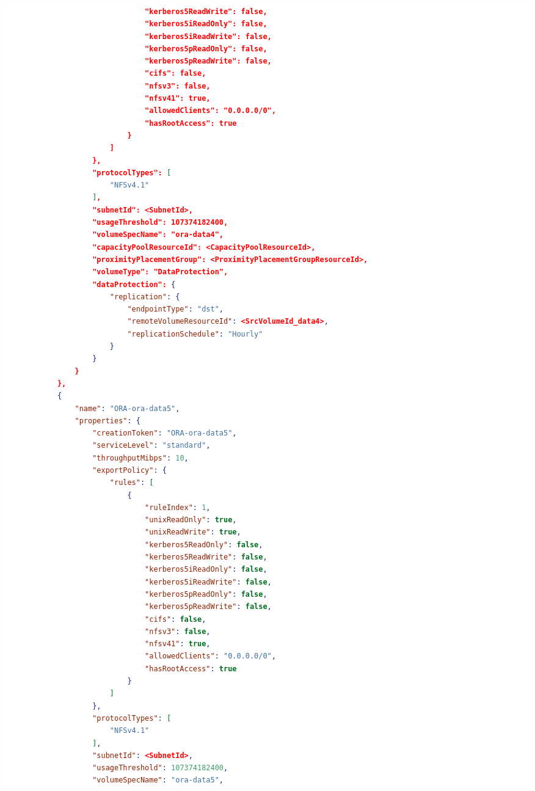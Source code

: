 ```json
                                "kerberos5ReadWrite": false,
                                "kerberos5iReadOnly": false,
                                "kerberos5iReadWrite": false,
                                "kerberos5pReadOnly": false,
                                "kerberos5pReadWrite": false,
                                "cifs": false,
                                "nfsv3": false,
                                "nfsv41": true,
                                "allowedClients": "0.0.0.0/0",
                                "hasRootAccess": true
                            }
                        ]
                    },
                    "protocolTypes": [
                        "NFSv4.1"
                    ],
                    "subnetId": <SubnetId>,
                    "usageThreshold": 107374182400,
                    "volumeSpecName": "ora-data4",
                    "capacityPoolResourceId": <CapacityPoolResourceId>,
                    "proximityPlacementGroup": <ProximityPlacementGroupResourceId>,
                    "volumeType": "DataProtection",
                    "dataProtection": {
                        "replication": {
                            "endpointType": "dst",
                            "remoteVolumeResourceId": <SrcVolumeId_data4>,
                            "replicationSchedule": "Hourly"
                        }
                    }
                }
            },
            {
                "name": "ORA-ora-data5",
                "properties": {
                    "creationToken": "ORA-ora-data5",
                    "serviceLevel": "standard",
                    "throughputMibps": 10,
                    "exportPolicy": {
                        "rules": [
                            {
                                "ruleIndex": 1,
                                "unixReadOnly": true,
                                "unixReadWrite": true,
                                "kerberos5ReadOnly": false,
                                "kerberos5ReadWrite": false,
                                "kerberos5iReadOnly": false,
                                "kerberos5iReadWrite": false,
                                "kerberos5pReadOnly": false,
                                "kerberos5pReadWrite": false,
                                "cifs": false,
                                "nfsv3": false,
                                "nfsv41": true,
                                "allowedClients": "0.0.0.0/0",
                                "hasRootAccess": true
                            }
                        ]
                    },
                    "protocolTypes": [
                        "NFSv4.1"
                    ],
                    "subnetId": <SubnetId>,
                    "usageThreshold": 107374182400,
                    "volumeSpecName": "ora-data5",
```